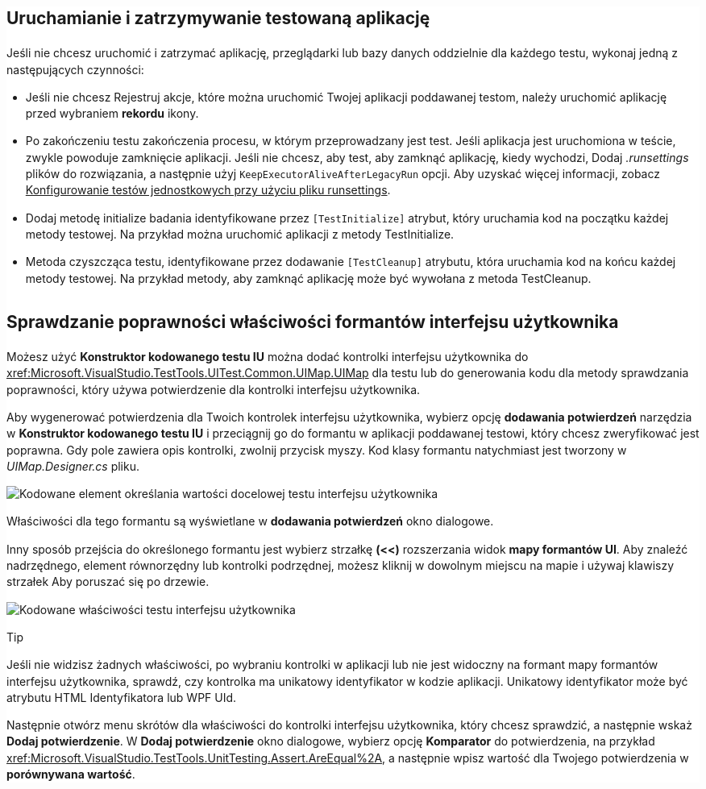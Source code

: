## <a name="start-and-stop-the-application-under-test"></a>Uruchamianie i zatrzymywanie testowaną aplikację

Jeśli nie chcesz uruchomić i zatrzymać aplikację, przeglądarki lub bazy danych oddzielnie dla każdego testu, wykonaj jedną z następujących czynności:

- Jeśli nie chcesz Rejestruj akcje, które można uruchomić Twojej aplikacji poddawanej testom, należy uruchomić aplikację przed wybraniem **rekordu** ikony.

- Po zakończeniu testu zakończenia procesu, w którym przeprowadzany jest test. Jeśli aplikacja jest uruchomiona w teście, zwykle powoduje zamknięcie aplikacji.  Jeśli nie chcesz, aby test, aby zamknąć aplikację, kiedy wychodzi, Dodaj *.runsettings* plików do rozwiązania, a następnie użyj `KeepExecutorAliveAfterLegacyRun` opcji. Aby uzyskać więcej informacji, zobacz [Konfigurowanie testów jednostkowych przy użyciu pliku runsettings](../test/configure-unit-tests-by-using-a-dot-runsettings-file.md).

- Dodaj metodę initialize badania identyfikowane przez `[TestInitialize]` atrybut, który uruchamia kod na początku każdej metody testowej. Na przykład można uruchomić aplikacji z metody TestInitialize.

- Metoda czyszcząca testu, identyfikowane przez dodawanie `[TestCleanup]` atrybutu, która uruchamia kod na końcu każdej metody testowej. Na przykład metody, aby zamknąć aplikację może być wywołana z metoda TestCleanup.

## <a name="validate-the-properties-of-ui-controls"></a>Sprawdzanie poprawności właściwości formantów interfejsu użytkownika

Możesz użyć **Konstruktor kodowanego testu IU** można dodać kontrolki interfejsu użytkownika do <xref:Microsoft.VisualStudio.TestTools.UITest.Common.UIMap.UIMap> dla testu lub do generowania kodu dla metody sprawdzania poprawności, który używa potwierdzenie dla kontrolki interfejsu użytkownika.

Aby wygenerować potwierdzenia dla Twoich kontrolek interfejsu użytkownika, wybierz opcję **dodawania potwierdzeń** narzędzia w **Konstruktor kodowanego testu IU** i przeciągnij go do formantu w aplikacji poddawanej testowi, który chcesz zweryfikować jest poprawna. Gdy pole zawiera opis kontrolki, zwolnij przycisk myszy. Kod klasy formantu natychmiast jest tworzony w *UIMap.Designer.cs* pliku.

![Kodowane element określania wartości docelowej testu interfejsu użytkownika](../test/media/codedui_1.png)

Właściwości dla tego formantu są wyświetlane w **dodawania potwierdzeń** okno dialogowe.

Inny sposób przejścia do określonego formantu jest wybierz strzałkę **(<<)** rozszerzania widok **mapy formantów UI**. Aby znaleźć nadrzędnego, element równorzędny lub kontrolki podrzędnej, możesz kliknij w dowolnym miejscu na mapie i używaj klawiszy strzałek Aby poruszać się po drzewie.

![Kodowane właściwości testu interfejsu użytkownika](../test/media/codedui_2.png)

> [!TIP]
> Jeśli nie widzisz żadnych właściwości, po wybraniu kontrolki w aplikacji lub nie jest widoczny na formant mapy formantów interfejsu użytkownika, sprawdź, czy kontrolka ma unikatowy identyfikator w kodzie aplikacji. Unikatowy identyfikator może być atrybutu HTML Identyfikatora lub WPF UId.

Następnie otwórz menu skrótów dla właściwości do kontrolki interfejsu użytkownika, który chcesz sprawdzić, a następnie wskaż **Dodaj potwierdzenie**. W **Dodaj potwierdzenie** okno dialogowe, wybierz opcję **Komparator** do potwierdzenia, na przykład <xref:Microsoft.VisualStudio.TestTools.UnitTesting.Assert.AreEqual%2A>, a następnie wpisz wartość dla Twojego potwierdzenia w **porównywana wartość**.
